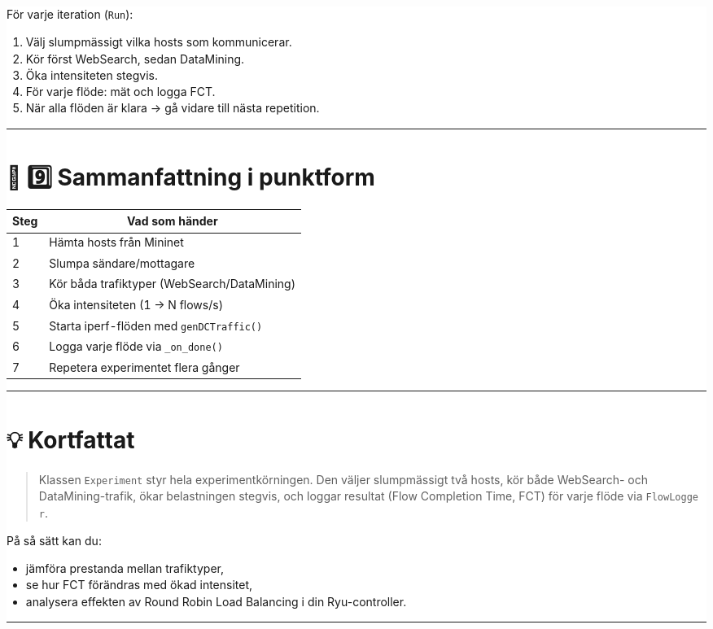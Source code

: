 För varje iteration (`Run`):

1. Välj slumpmässigt vilka hosts som kommunicerar.
2. Kör först WebSearch, sedan DataMining.
3. Öka intensiteten stegvis.
4. För varje flöde: mät och logga FCT.
5. När alla flöden är klara → gå vidare till nästa repetition.

---

# 🔹 9️⃣ Sammanfattning i punktform

| Steg | Vad som händer                              |
| ---- | ------------------------------------------- |
| 1    | Hämta hosts från Mininet                    |
| 2    | Slumpa sändare/mottagare                    |
| 3    | Kör båda trafiktyper (WebSearch/DataMining) |
| 4    | Öka intensiteten (1 → N flows/s)            |
| 5    | Starta iperf-flöden med `genDCTraffic()`    |
| 6    | Logga varje flöde via `_on_done()`          |
| 7    | Repetera experimentet flera gånger          |

---

# 💡 Kortfattat

> Klassen `Experiment` styr hela experimentkörningen.
> Den väljer slumpmässigt två hosts, kör både WebSearch- och DataMining-trafik,
> ökar belastningen stegvis, och loggar resultat (Flow Completion Time, FCT)
> för varje flöde via `FlowLogger`.

På så sätt kan du:

* jämföra prestanda mellan trafiktyper,
* se hur FCT förändras med ökad intensitet,
* analysera effekten av Round Robin Load Balancing i din Ryu-controller.

---

